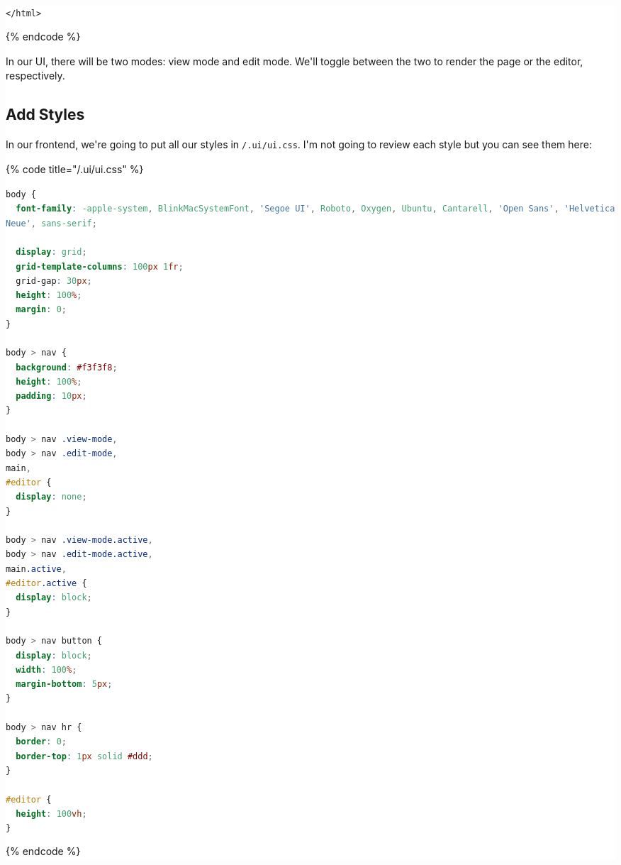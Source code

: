 ```markup
</html>

```
{% endcode %}

In our UI, there will be two modes: view mode and edit mode. We'll toggle between the two to render the page or the editor, respectively.

## Add Styles

In our frontend, we're going to put all our styles in `/.ui/ui.css`. I'm not going to review each style but you can see them here:

{% code title="/.ui/ui.css" %}
```css
body {
  font-family: -apple-system, BlinkMacSystemFont, 'Segoe UI', Roboto, Oxygen, Ubuntu, Cantarell, 'Open Sans', 'Helvetica Neue', sans-serif;

  display: grid;
  grid-template-columns: 100px 1fr;
  grid-gap: 30px;
  height: 100%;
  margin: 0;
}

body > nav {
  background: #f3f3f8;
  height: 100%;
  padding: 10px;
}

body > nav .view-mode,
body > nav .edit-mode,
main,
#editor {
  display: none;
}

body > nav .view-mode.active,
body > nav .edit-mode.active,
main.active,
#editor.active {
  display: block;
}

body > nav button {
  display: block;
  width: 100%;
  margin-bottom: 5px;
}

body > nav hr {
  border: 0;
  border-top: 1px solid #ddd;
}

#editor {
  height: 100vh;
}
```
{% endcode %}
